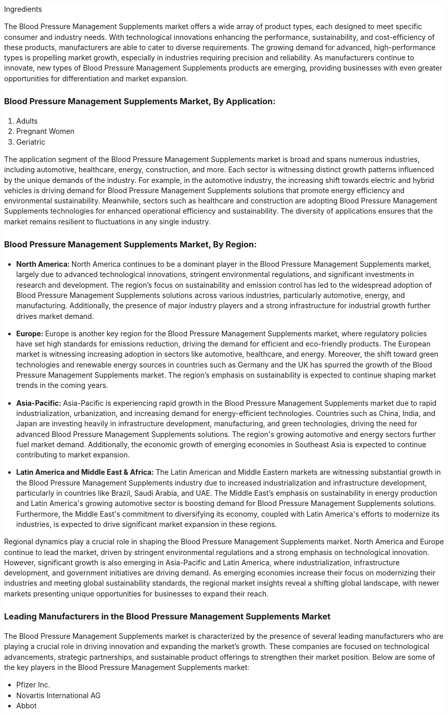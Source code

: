 Ingredients</li></ol><p>The Blood Pressure Management Supplements market offers a wide array of product types, each designed to meet specific consumer and industry needs. With technological innovations enhancing the performance, sustainability, and cost-efficiency of these products, manufacturers are able to cater to diverse requirements. The growing demand for advanced, high-performance types is propelling market growth, especially in industries requiring precision and reliability. As manufacturers continue to innovate, new types of Blood Pressure Management Supplements products are emerging, providing businesses with even greater opportunities for differentiation and market expansion.</p><h3>Blood Pressure Management Supplements Market,&nbsp;By Application:</h3><ol><li>Adults<li> Pregnant Women<li> Geriatric</li></ol><p>The application segment of the Blood Pressure Management Supplements market is broad and spans numerous industries, including automotive, healthcare, energy, construction, and more. Each sector is witnessing distinct growth patterns influenced by the unique demands of the industry. For example, in the automotive industry, the increasing shift towards electric and hybrid vehicles is driving demand for Blood Pressure Management Supplements solutions that promote energy efficiency and environmental sustainability. Meanwhile, sectors such as healthcare and construction are adopting Blood Pressure Management Supplements technologies for enhanced operational efficiency and sustainability. The diversity of applications ensures that the market remains resilient to fluctuations in any single industry.</p><h3>Blood Pressure Management Supplements Market, By Region:</h3><ul><li><p><strong>North America:&nbsp;</strong>North America continues to be a dominant player in the Blood Pressure Management Supplements market, largely due to advanced technological innovations, stringent environmental regulations, and significant investments in research and development. The region&rsquo;s focus on sustainability and emission control has led to the widespread adoption of Blood Pressure Management Supplements solutions across various industries, particularly automotive, energy, and manufacturing. Additionally, the presence of major industry players and a strong infrastructure for industrial growth further drives market demand.</p></li><li><p><strong><strong>Europe:&nbsp;</strong></strong>Europe is another key region for the Blood Pressure Management Supplements market, where regulatory policies have set high standards for emissions reduction, driving the demand for efficient and eco-friendly products. The European market is witnessing increasing adoption in sectors like automotive, healthcare, and energy. Moreover, the shift toward green technologies and renewable energy sources in countries such as Germany and the UK has spurred the growth of the Blood Pressure Management Supplements market. The region&rsquo;s emphasis on sustainability is expected to continue shaping market trends in the coming years.</p></li><li><p><strong><strong>Asia-Pacific:&nbsp;</strong></strong>Asia-Pacific is experiencing rapid growth in the Blood Pressure Management Supplements market due to rapid industrialization, urbanization, and increasing demand for energy-efficient technologies. Countries such as China, India, and Japan are investing heavily in infrastructure development, manufacturing, and green technologies, driving the need for advanced Blood Pressure Management Supplements solutions. The region's growing automotive and energy sectors further fuel market demand. Additionally, the economic growth of emerging economies in Southeast Asia is expected to continue contributing to market expansion.</p></li><li><p><strong><strong>Latin America and Middle East &amp; Africa:&nbsp;</strong></strong>The Latin American and Middle Eastern markets are witnessing substantial growth in the Blood Pressure Management Supplements industry due to increased industrialization and infrastructure development, particularly in countries like Brazil, Saudi Arabia, and UAE. The Middle East&rsquo;s emphasis on sustainability in energy production and Latin America's growing automotive sector is boosting demand for Blood Pressure Management Supplements solutions. Furthermore, the Middle East's commitment to diversifying its economy, coupled with Latin America's efforts to modernize its industries, is expected to drive significant market expansion in these regions.</p></li></ul><p>Regional dynamics play a crucial role in shaping the Blood Pressure Management Supplements market. North America and Europe continue to lead the market, driven by stringent environmental regulations and a strong emphasis on technological innovation. However, significant growth is also emerging in Asia-Pacific and Latin America, where industrialization, infrastructure development, and government initiatives are driving demand. As emerging economies increase their focus on modernizing their industries and meeting global sustainability standards, the regional market insights reveal a shifting global landscape, with newer markets presenting unique opportunities for businesses to expand their reach.</p><h3><strong>Leading Manufacturers in the Blood Pressure Management Supplements Market</strong></h3><p>The Blood Pressure Management Supplements market is characterized by the presence of several leading manufacturers who are playing a crucial role in driving innovation and expanding the market&rsquo;s growth. These companies are focused on technological advancements, strategic partnerships, and sustainable product offerings to strengthen their market position. Below are some of the key players in the Blood Pressure Management Supplements market:</p></div><div class="article-main__content" data-test-id="publishing-text-block"><ul><li><span class="">Pfizer Inc.<li>Novartis International AG<li>Abbot